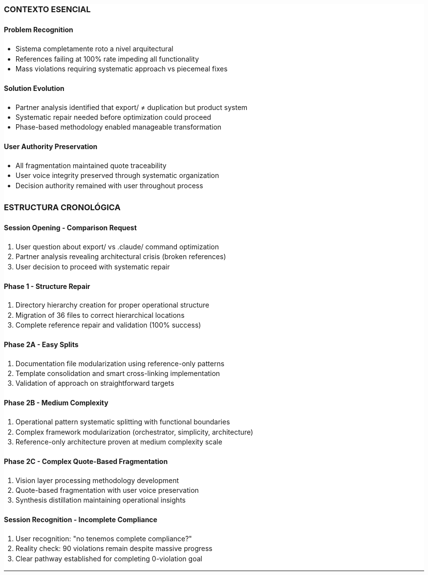 ### CONTEXTO ESENCIAL

#### Problem Recognition
- Sistema completamente roto a nivel arquitectural
- References failing at 100% rate impeding all functionality
- Mass violations requiring systematic approach vs piecemeal fixes

#### Solution Evolution
- Partner analysis identified that export/ ≠ duplication but product system
- Systematic repair needed before optimization could proceed  
- Phase-based methodology enabled manageable transformation

#### User Authority Preservation
- All fragmentation maintained quote traceability
- User voice integrity preserved through systematic organization
- Decision authority remained with user throughout process

### ESTRUCTURA CRONOLÓGICA

#### Session Opening - Comparison Request
1. User question about export/ vs .claude/ command optimization
2. Partner analysis revealing architectural crisis (broken references)
3. User decision to proceed with systematic repair

#### Phase 1 - Structure Repair  
1. Directory hierarchy creation for proper operational structure
2. Migration of 36 files to correct hierarchical locations
3. Complete reference repair and validation (100% success)

#### Phase 2A - Easy Splits
1. Documentation file modularization using reference-only patterns
2. Template consolidation and smart cross-linking implementation
3. Validation of approach on straightforward targets

#### Phase 2B - Medium Complexity  
1. Operational pattern systematic splitting with functional boundaries
2. Complex framework modularization (orchestrator, simplicity, architecture)
3. Reference-only architecture proven at medium complexity scale

#### Phase 2C - Complex Quote-Based Fragmentation
1. Vision layer processing methodology development
2. Quote-based fragmentation with user voice preservation
3. Synthesis distillation maintaining operational insights

#### Session Recognition - Incomplete Compliance
1. User recognition: "no tenemos complete compliance?"
2. Reality check: 90 violations remain despite massive progress
3. Clear pathway established for completing 0-violation goal

---
